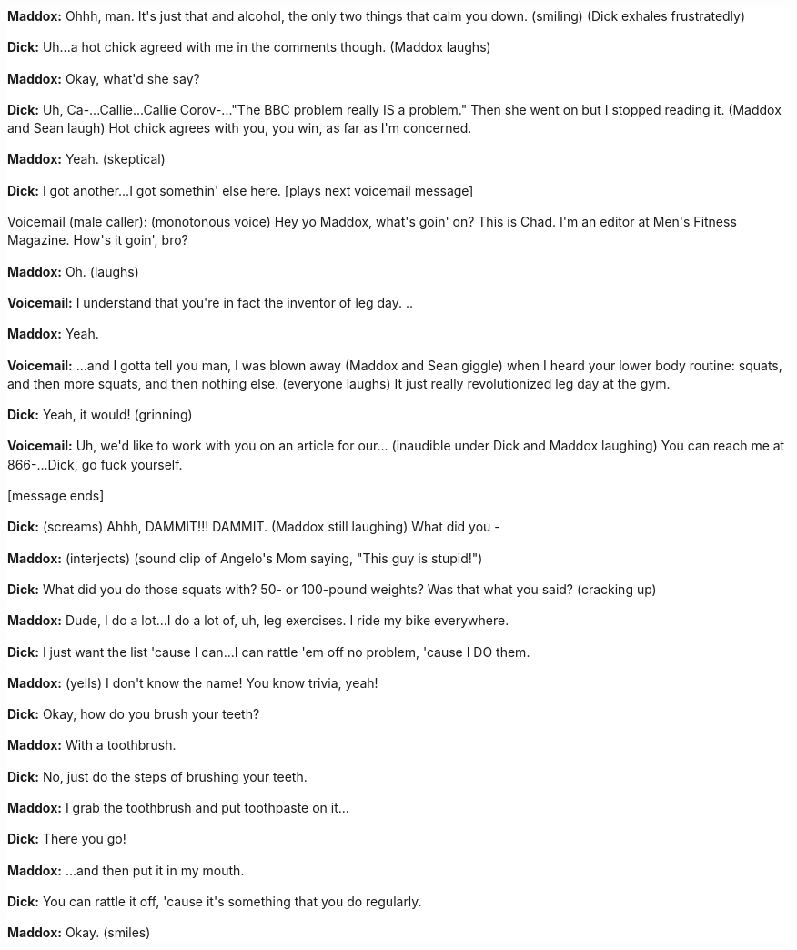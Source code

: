 **Maddox:** Ohhh, man. It's just that and alcohol, the only two things that calm you down. (smiling) (Dick exhales frustratedly)

**Dick:** Uh...a hot chick agreed with me in the comments though. (Maddox laughs)

**Maddox:** Okay, what'd she say?

**Dick:** Uh, Ca-...Callie...Callie Corov-..."The BBC problem really IS a problem." Then she went on but I stopped reading it. (Maddox and Sean laugh) Hot chick agrees with you, you win, as far as I'm concerned.

**Maddox:** Yeah. (skeptical)

**Dick:** I got another...I got somethin' else here. [plays next voicemail message]

Voicemail (male caller): (monotonous voice) Hey yo Maddox, what's goin' on? This is Chad. I'm an editor at Men's Fitness Magazine. How's it goin', bro?

**Maddox:** Oh. (laughs)

**Voicemail:** I understand that you're in fact the inventor of leg day. ..

**Maddox:** Yeah.

**Voicemail:** ...and I gotta tell you man, I was blown away (Maddox and Sean giggle) when I heard your lower body routine: squats, and then more squats, and then nothing else. (everyone laughs) It just really revolutionized leg day at the gym.

**Dick:** Yeah, it would! (grinning)

**Voicemail:** Uh, we'd like to work with you on an article for our... (inaudible under Dick and Maddox laughing) You can reach me at 866-...Dick, go fuck yourself.

[message ends]

**Dick:** (screams) Ahhh, DAMMIT!!! DAMMIT. (Maddox still laughing) What did you -

**Maddox:** (interjects) (sound clip of Angelo's Mom saying, "This guy is stupid!")

**Dick:** What did you do those squats with? 50- or 100-pound weights? Was that what you said? (cracking up)

**Maddox:** Dude, I do a lot...I do a lot of, uh, leg exercises. I ride my bike everywhere.

**Dick:** I just want the list 'cause I can...I can rattle 'em off no problem, 'cause I DO them.

**Maddox:** (yells) I don't know the name! You know trivia, yeah!

**Dick:** Okay, how do you brush your teeth?

**Maddox:** With a toothbrush.

**Dick:** No, just do the steps of brushing your teeth.

**Maddox:** I grab the toothbrush and put toothpaste on it...

**Dick:** There you go!

**Maddox:** ...and then put it in my mouth.

**Dick:** You can rattle it off, 'cause it's something that you do regularly.

**Maddox:** Okay. (smiles)
